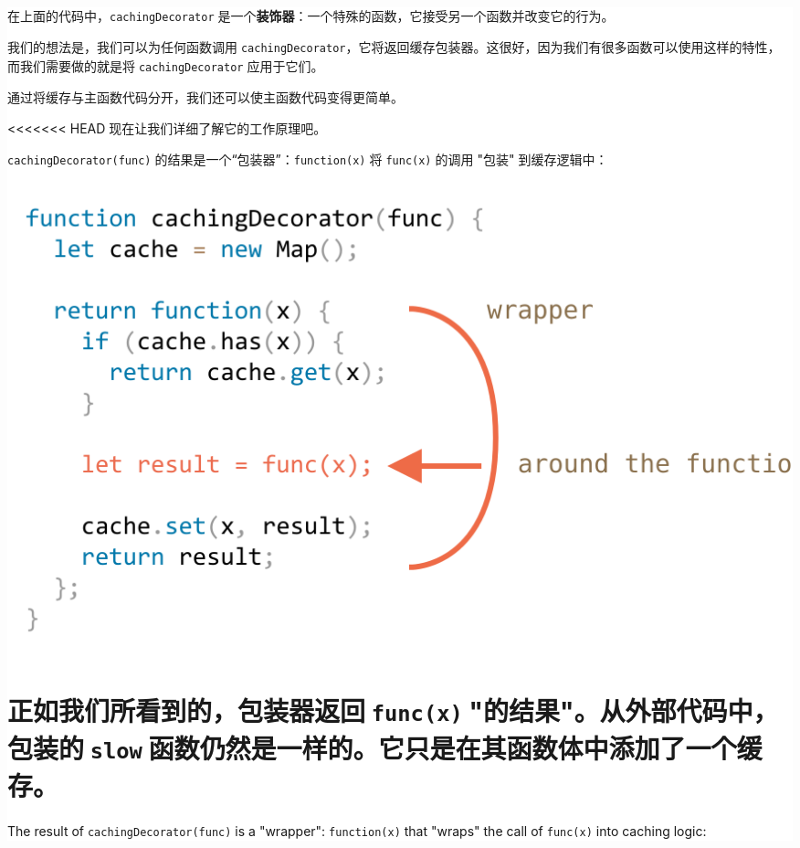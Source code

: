 在上面的代码中，`cachingDecorator` 是一个**装饰器**：一个特殊的函数，它接受另一个函数并改变它的行为。

我们的想法是，我们可以为任何函数调用 `cachingDecorator`，它将返回缓存包装器。这很好，因为我们有很多函数可以使用这样的特性，而我们需要做的就是将 `cachingDecorator` 应用于它们。

通过将缓存与主函数代码分开，我们还可以使主函数代码变得更简单。

<<<<<<< HEAD
现在让我们详细了解它的工作原理吧。

`cachingDecorator(func)` 的结果是一个“包装器”：`function(x)` 将 `func(x)` 的调用 "包装" 到缓存逻辑中：

![](decorator-makecaching-wrapper.svg)

正如我们所看到的，包装器返回 `func(x)` "的结果"。从外部代码中，包装的 `slow` 函数仍然是一样的。它只是在其函数体中添加了一个缓存。
=======
The result of `cachingDecorator(func)` is a "wrapper": `function(x)` that "wraps" the call of `func(x)` into caching logic:
